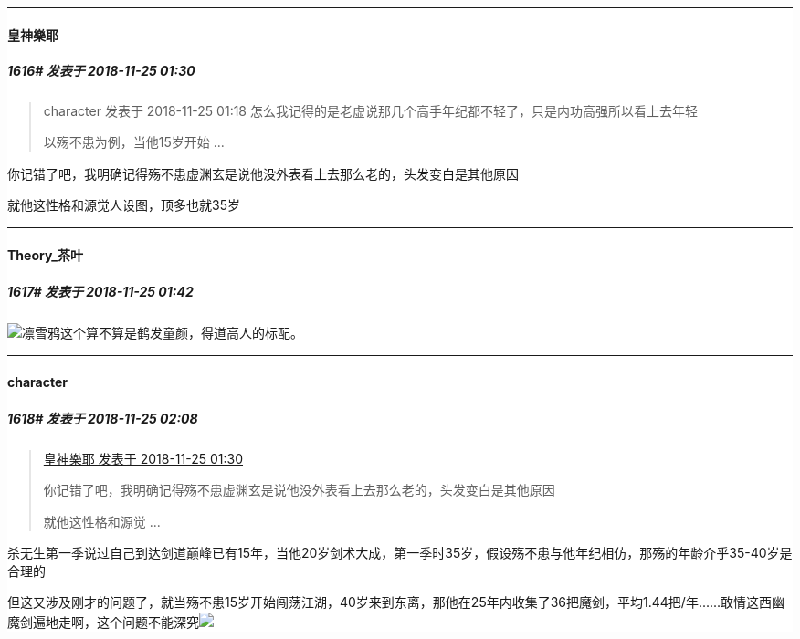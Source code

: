




-----

####  皇神樂耶  
##### 1616#       发表于 2018-11-25 01:30



<blockquote>character 发表于 2018-11-25 01:18
怎么我记得的是老虚说那几个高手年纪都不轻了，只是内功高强所以看上去年轻


以殇不患为例，当他15岁开始 ...</blockquote>
你记错了吧，我明确记得殇不患虚渊玄是说他没外表看上去那么老的，头发变白是其他原因


就他这性格和源觉人设图，顶多也就35岁







-----

####  Theory_茶叶  
##### 1617#       发表于 2018-11-25 01:42



<img src="https://static.saraba1st.com/image/smiley/face2017/067.png" referrerpolicy="no-referrer">凛雪鸦这个算不算是鹤发童颜，得道高人的标配。







-----

####  character  
##### 1618#       发表于 2018-11-25 02:08



<blockquote><a href="httphttps://bbs.saraba1st.com/2b/forum.php?mod=redirect&amp;goto=findpost&amp;pid=41712355&amp;ptid=1770999" target="_blank">皇神樂耶 发表于 2018-11-25 01:30</a>

你记错了吧，我明确记得殇不患虚渊玄是说他没外表看上去那么老的，头发变白是其他原因


就他这性格和源觉 ...</blockquote>
杀无生第一季说过自己到达剑道巅峰已有15年，当他20岁剑术大成，第一季时35岁，假设殇不患与他年纪相仿，那殇的年龄介乎35-40岁是合理的


但这又涉及刚才的问题了，就当殇不患15岁开始闯荡江湖，40岁来到东离，那他在25年内收集了36把魔剑，平均1.44把/年......敢情这西幽魔剑遍地走啊，这个问题不能深究<img src="https://static.saraba1st.com/image/smiley/face2017/003.png" referrerpolicy="no-referrer">






